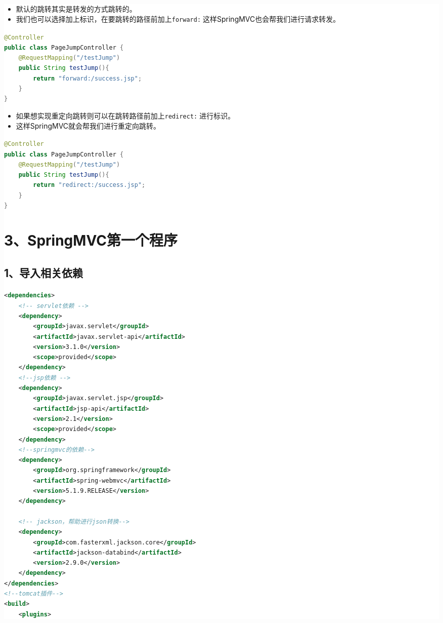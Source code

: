 - 默认的跳转其实是转发的方式跳转的。
- 我们也可以选择加上标识，在要跳转的路径前加上`forward:` 这样SpringMVC也会帮我们进行请求转发。

```java
@Controller
public class PageJumpController {
    @RequestMapping("/testJump")
    public String testJump(){
        return "forward:/success.jsp";
    }
}
```

- 如果想实现重定向跳转则可以在跳转路径前加上`redirect:` 进行标识。
- 这样SpringMVC就会帮我们进行重定向跳转。

```java
@Controller
public class PageJumpController {
    @RequestMapping("/testJump")
    public String testJump(){
        return "redirect:/success.jsp";
    }
}
```



# 3、SpringMVC第一个程序

## 1、导入相关依赖

```xml
<dependencies>
    <!-- servlet依赖 -->
    <dependency>
        <groupId>javax.servlet</groupId>
        <artifactId>javax.servlet-api</artifactId>
        <version>3.1.0</version>
        <scope>provided</scope>
    </dependency>
    <!--jsp依赖 -->
    <dependency>
        <groupId>javax.servlet.jsp</groupId>
        <artifactId>jsp-api</artifactId>
        <version>2.1</version>
        <scope>provided</scope>
    </dependency>
    <!--springmvc的依赖-->
    <dependency>
        <groupId>org.springframework</groupId>
        <artifactId>spring-webmvc</artifactId>
        <version>5.1.9.RELEASE</version>
    </dependency>

    <!-- jackson，帮助进行json转换-->
    <dependency>
        <groupId>com.fasterxml.jackson.core</groupId>
        <artifactId>jackson-databind</artifactId>
        <version>2.9.0</version>
    </dependency>
</dependencies>
<!--tomcat插件-->
<build>
    <plugins>
```